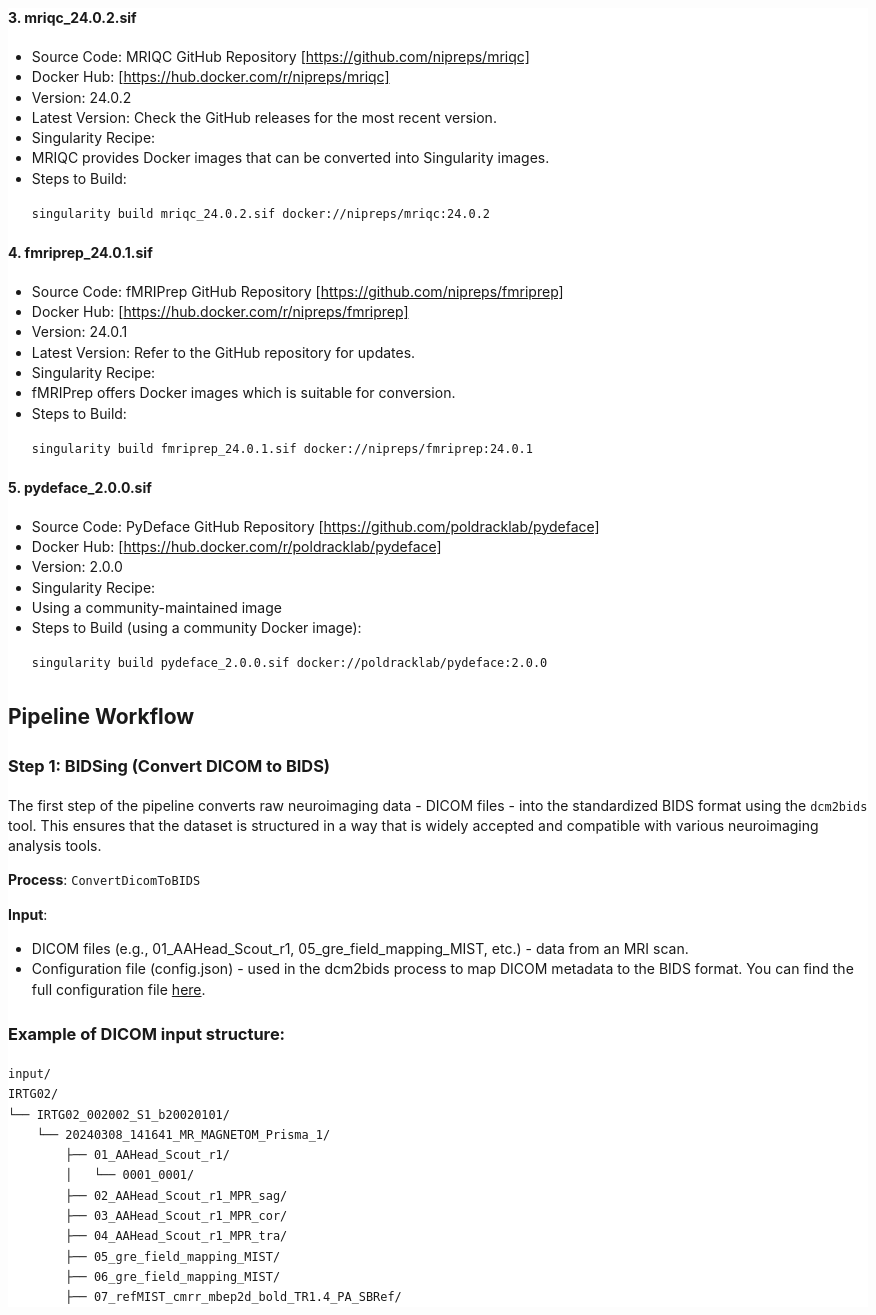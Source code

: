 #### 3. mriqc_24.0.2.sif
- Source Code: MRIQC GitHub Repository [https://github.com/nipreps/mriqc]
- Docker Hub: [https://hub.docker.com/r/nipreps/mriqc]
- Version: 24.0.2
- Latest Version: Check the GitHub releases for the most recent version.
- Singularity Recipe:
- MRIQC provides Docker images that can be converted into Singularity images.
- Steps to Build:
    ```
    singularity build mriqc_24.0.2.sif docker://nipreps/mriqc:24.0.2
    ```
    
#### 4. fmriprep_24.0.1.sif
- Source Code: fMRIPrep GitHub Repository [https://github.com/nipreps/fmriprep]
- Docker Hub: [https://hub.docker.com/r/nipreps/fmriprep]
- Version: 24.0.1
- Latest Version: Refer to the GitHub repository for updates.
- Singularity Recipe:
- fMRIPrep offers Docker images which is suitable for conversion.
- Steps to Build:
    ```
    singularity build fmriprep_24.0.1.sif docker://nipreps/fmriprep:24.0.1
    ```
    
#### 5. pydeface_2.0.0.sif
- Source Code: PyDeface GitHub Repository [https://github.com/poldracklab/pydeface]
- Docker Hub: [https://hub.docker.com/r/poldracklab/pydeface]
- Version: 2.0.0 
- Singularity Recipe:
- Using a community-maintained image
- Steps to Build (using a community Docker image):
    ```
    singularity build pydeface_2.0.0.sif docker://poldracklab/pydeface:2.0.0 
    ```
## Pipeline Workflow

### Step 1: BIDSing (Convert DICOM to BIDS)
The first step of the pipeline converts raw neuroimaging data - DICOM files - into the standardized BIDS format using the `dcm2bids` tool. This ensures that the dataset is structured in a way that is widely accepted and compatible with various neuroimaging analysis tools.

**Process**: `ConvertDicomToBIDS`

**Input**:
- DICOM files (e.g.,  01_AAHead_Scout_r1, 05_gre_field_mapping_MIST, etc.) - data from an MRI scan.
- Configuration file (config.json) - used in the dcm2bids process to map DICOM metadata to the BIDS format. You can find the full configuration file [here](https://github.com/mahnaz007/ImagePreprocessing/blob/main/assets/configPHASEDIFF_B0identifier.json).
 ### Example of DICOM input structure:
```
input/
IRTG02/
└── IRTG02_002002_S1_b20020101/
    └── 20240308_141641_MR_MAGNETOM_Prisma_1/
        ├── 01_AAHead_Scout_r1/
        │   └── 0001_0001/
        ├── 02_AAHead_Scout_r1_MPR_sag/
        ├── 03_AAHead_Scout_r1_MPR_cor/
        ├── 04_AAHead_Scout_r1_MPR_tra/
        ├── 05_gre_field_mapping_MIST/
        ├── 06_gre_field_mapping_MIST/
        ├── 07_refMIST_cmrr_mbep2d_bold_TR1.4_PA_SBRef/
```